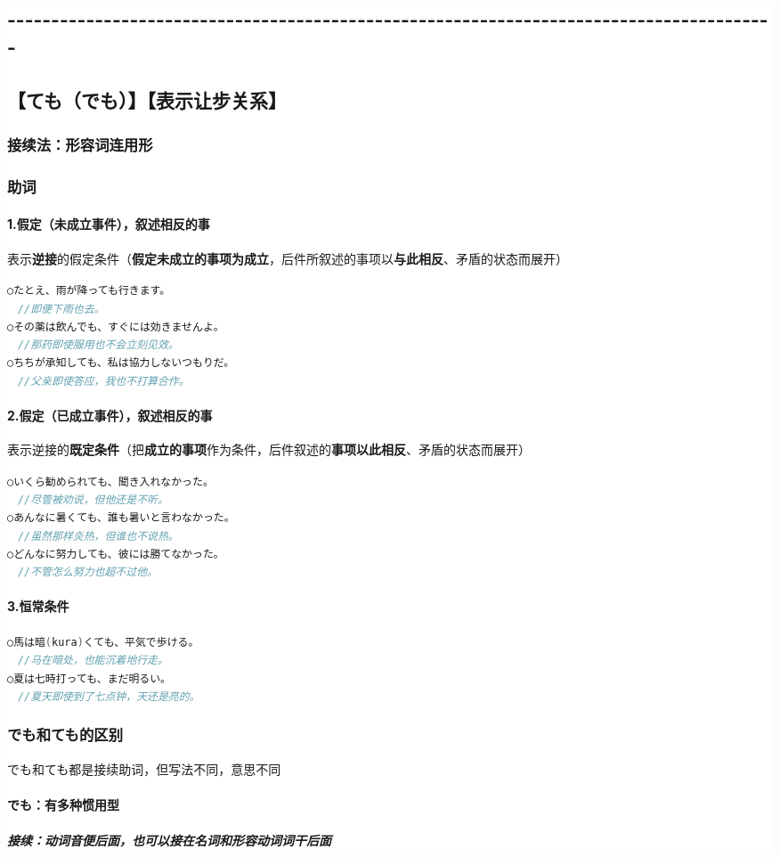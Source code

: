 

## ----------------------------------------------------------------------------------------

## 【ても（でも）】【**表示让步关系**】

### 接续法：形容词连用形

### 助词

#### 1.假定（**未成立事件**），叙述相反的事

表示**逆接**的假定条件（**假定未成立的事项为成立**，后件所叙述的事项以**与此相反**、矛盾的状态而展开）

```java
○たとえ、雨が降っても行きます。
　//即便下雨也去。
○その薬は飲んでも、すぐには効きませんよ。
　//那药即使服用也不会立刻见效。
○ちちが承知しても、私は協力しないつもりだ。
　//父亲即使答应，我也不打算合作。
```

#### 2.假定（**已成立事件**），叙述相反的事

表示逆接的**既定条件**（把**成立的事项**作为条件，后件叙述的**事项以此相反**、矛盾的状态而展开）

```java
○いくら勧められても、聞き入れなかった。
　//尽管被劝说，但他还是不听。
○あんなに暑くても、誰も暑いと言わなかった。
　//虽然那样炎热，但谁也不说热。
○どんなに努力しても、彼には勝てなかった。
　//不管怎么努力也超不过他。
```

#### 3.恒常条件

```java
○馬は暗(kura)くても、平気で歩ける。
　//马在暗处，也能沉着地行走。
○夏は七時打っても、まだ明るい。
　//夏天即使到了七点钟，天还是亮的。
```

### でも和ても的区别

でも和ても都是接续助词，但写法不同，意思不同

#### でも：有多种惯用型

##### 接续：动词音便后面，也可以接在**名词**和**形容动词词干**后面
